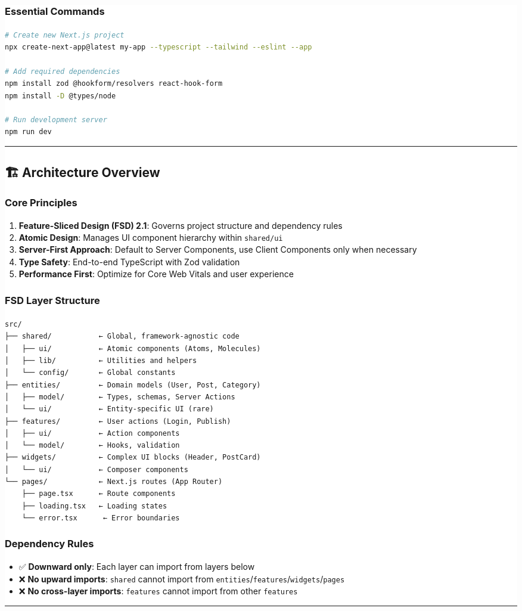 ### Essential Commands

```bash
# Create new Next.js project
npx create-next-app@latest my-app --typescript --tailwind --eslint --app

# Add required dependencies
npm install zod @hookform/resolvers react-hook-form
npm install -D @types/node

# Run development server
npm run dev
```

---

## 🏗️ Architecture Overview

### Core Principles

1. **Feature-Sliced Design (FSD) 2.1**: Governs project structure and dependency rules
2. **Atomic Design**: Manages UI component hierarchy within `shared/ui`
3. **Server-First Approach**: Default to Server Components, use Client Components only when necessary
4. **Type Safety**: End-to-end TypeScript with Zod validation
5. **Performance First**: Optimize for Core Web Vitals and user experience

### FSD Layer Structure

```
src/
├── shared/           ← Global, framework-agnostic code
│   ├── ui/           ← Atomic components (Atoms, Molecules)
│   ├── lib/          ← Utilities and helpers
│   └── config/       ← Global constants
├── entities/         ← Domain models (User, Post, Category)
│   ├── model/        ← Types, schemas, Server Actions
│   └── ui/           ← Entity-specific UI (rare)
├── features/         ← User actions (Login, Publish)
│   ├── ui/           ← Action components
│   └── model/        ← Hooks, validation
├── widgets/          ← Complex UI blocks (Header, PostCard)
│   └── ui/           ← Composer components
└── pages/            ← Next.js routes (App Router)
    ├── page.tsx      ← Route components
    ├── loading.tsx   ← Loading states
    └── error.tsx      ← Error boundaries
```

### Dependency Rules

- ✅ **Downward only**: Each layer can import from layers below
- ❌ **No upward imports**: `shared` cannot import from `entities`/`features`/`widgets`/`pages`
- ❌ **No cross-layer imports**: `features` cannot import from other `features`

---